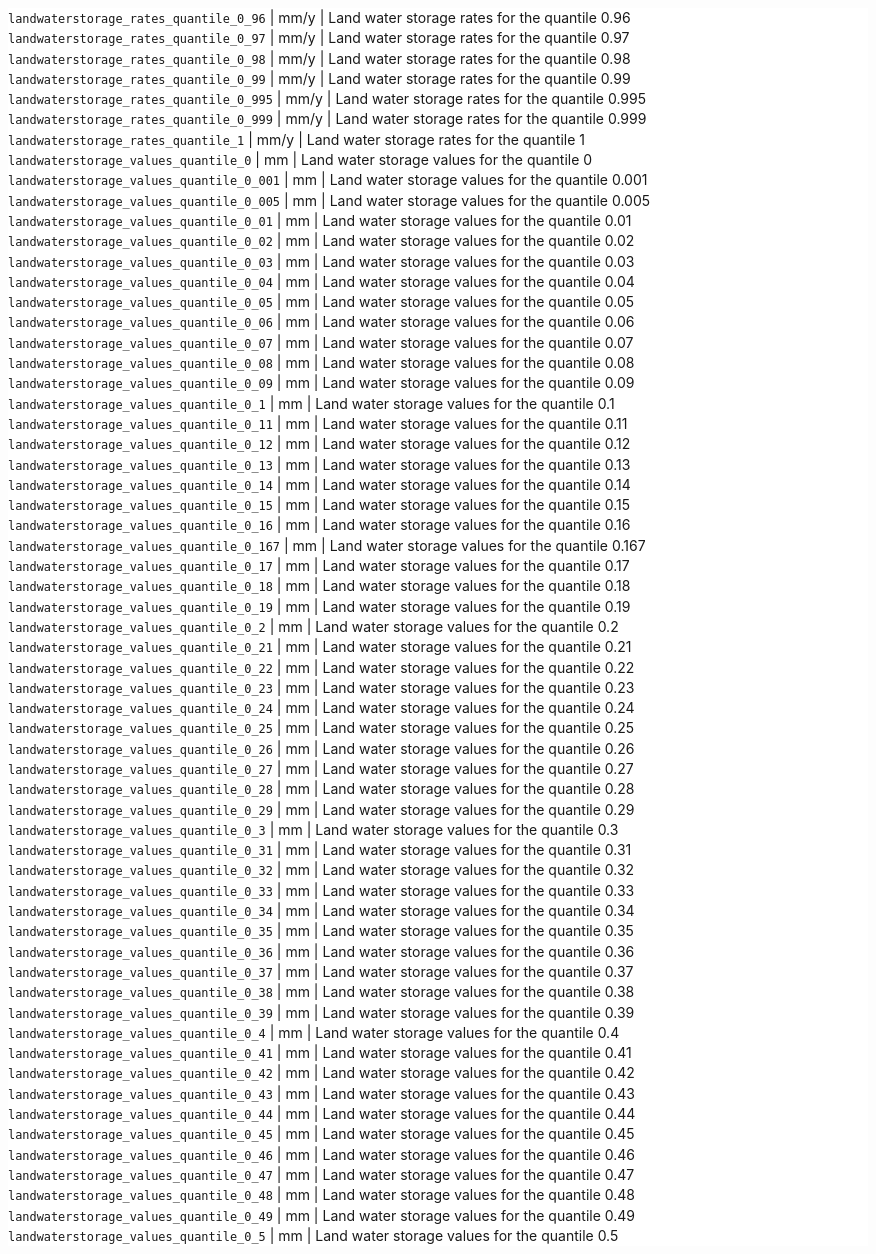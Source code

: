 `landwaterstorage_rates_quantile_0_96` | mm/y | Land water storage rates for the quantile 0.96  
`landwaterstorage_rates_quantile_0_97` | mm/y | Land water storage rates for the quantile 0.97  
`landwaterstorage_rates_quantile_0_98` | mm/y | Land water storage rates for the quantile 0.98  
`landwaterstorage_rates_quantile_0_99` | mm/y | Land water storage rates for the quantile 0.99  
`landwaterstorage_rates_quantile_0_995` | mm/y | Land water storage rates for the quantile 0.995  
`landwaterstorage_rates_quantile_0_999` | mm/y | Land water storage rates for the quantile 0.999  
`landwaterstorage_rates_quantile_1` | mm/y | Land water storage rates for the quantile 1  
`landwaterstorage_values_quantile_0` | mm | Land water storage values for the quantile 0  
`landwaterstorage_values_quantile_0_001` | mm | Land water storage values for the quantile 0.001  
`landwaterstorage_values_quantile_0_005` | mm | Land water storage values for the quantile 0.005  
`landwaterstorage_values_quantile_0_01` | mm | Land water storage values for the quantile 0.01  
`landwaterstorage_values_quantile_0_02` | mm | Land water storage values for the quantile 0.02  
`landwaterstorage_values_quantile_0_03` | mm | Land water storage values for the quantile 0.03  
`landwaterstorage_values_quantile_0_04` | mm | Land water storage values for the quantile 0.04  
`landwaterstorage_values_quantile_0_05` | mm | Land water storage values for the quantile 0.05  
`landwaterstorage_values_quantile_0_06` | mm | Land water storage values for the quantile 0.06  
`landwaterstorage_values_quantile_0_07` | mm | Land water storage values for the quantile 0.07  
`landwaterstorage_values_quantile_0_08` | mm | Land water storage values for the quantile 0.08  
`landwaterstorage_values_quantile_0_09` | mm | Land water storage values for the quantile 0.09  
`landwaterstorage_values_quantile_0_1` | mm | Land water storage values for the quantile 0.1  
`landwaterstorage_values_quantile_0_11` | mm | Land water storage values for the quantile 0.11  
`landwaterstorage_values_quantile_0_12` | mm | Land water storage values for the quantile 0.12  
`landwaterstorage_values_quantile_0_13` | mm | Land water storage values for the quantile 0.13  
`landwaterstorage_values_quantile_0_14` | mm | Land water storage values for the quantile 0.14  
`landwaterstorage_values_quantile_0_15` | mm | Land water storage values for the quantile 0.15  
`landwaterstorage_values_quantile_0_16` | mm | Land water storage values for the quantile 0.16  
`landwaterstorage_values_quantile_0_167` | mm | Land water storage values for the quantile 0.167  
`landwaterstorage_values_quantile_0_17` | mm | Land water storage values for the quantile 0.17  
`landwaterstorage_values_quantile_0_18` | mm | Land water storage values for the quantile 0.18  
`landwaterstorage_values_quantile_0_19` | mm | Land water storage values for the quantile 0.19  
`landwaterstorage_values_quantile_0_2` | mm | Land water storage values for the quantile 0.2  
`landwaterstorage_values_quantile_0_21` | mm | Land water storage values for the quantile 0.21  
`landwaterstorage_values_quantile_0_22` | mm | Land water storage values for the quantile 0.22  
`landwaterstorage_values_quantile_0_23` | mm | Land water storage values for the quantile 0.23  
`landwaterstorage_values_quantile_0_24` | mm | Land water storage values for the quantile 0.24  
`landwaterstorage_values_quantile_0_25` | mm | Land water storage values for the quantile 0.25  
`landwaterstorage_values_quantile_0_26` | mm | Land water storage values for the quantile 0.26  
`landwaterstorage_values_quantile_0_27` | mm | Land water storage values for the quantile 0.27  
`landwaterstorage_values_quantile_0_28` | mm | Land water storage values for the quantile 0.28  
`landwaterstorage_values_quantile_0_29` | mm | Land water storage values for the quantile 0.29  
`landwaterstorage_values_quantile_0_3` | mm | Land water storage values for the quantile 0.3  
`landwaterstorage_values_quantile_0_31` | mm | Land water storage values for the quantile 0.31  
`landwaterstorage_values_quantile_0_32` | mm | Land water storage values for the quantile 0.32  
`landwaterstorage_values_quantile_0_33` | mm | Land water storage values for the quantile 0.33  
`landwaterstorage_values_quantile_0_34` | mm | Land water storage values for the quantile 0.34  
`landwaterstorage_values_quantile_0_35` | mm | Land water storage values for the quantile 0.35  
`landwaterstorage_values_quantile_0_36` | mm | Land water storage values for the quantile 0.36  
`landwaterstorage_values_quantile_0_37` | mm | Land water storage values for the quantile 0.37  
`landwaterstorage_values_quantile_0_38` | mm | Land water storage values for the quantile 0.38  
`landwaterstorage_values_quantile_0_39` | mm | Land water storage values for the quantile 0.39  
`landwaterstorage_values_quantile_0_4` | mm | Land water storage values for the quantile 0.4  
`landwaterstorage_values_quantile_0_41` | mm | Land water storage values for the quantile 0.41  
`landwaterstorage_values_quantile_0_42` | mm | Land water storage values for the quantile 0.42  
`landwaterstorage_values_quantile_0_43` | mm | Land water storage values for the quantile 0.43  
`landwaterstorage_values_quantile_0_44` | mm | Land water storage values for the quantile 0.44  
`landwaterstorage_values_quantile_0_45` | mm | Land water storage values for the quantile 0.45  
`landwaterstorage_values_quantile_0_46` | mm | Land water storage values for the quantile 0.46  
`landwaterstorage_values_quantile_0_47` | mm | Land water storage values for the quantile 0.47  
`landwaterstorage_values_quantile_0_48` | mm | Land water storage values for the quantile 0.48  
`landwaterstorage_values_quantile_0_49` | mm | Land water storage values for the quantile 0.49  
`landwaterstorage_values_quantile_0_5` | mm | Land water storage values for the quantile 0.5  